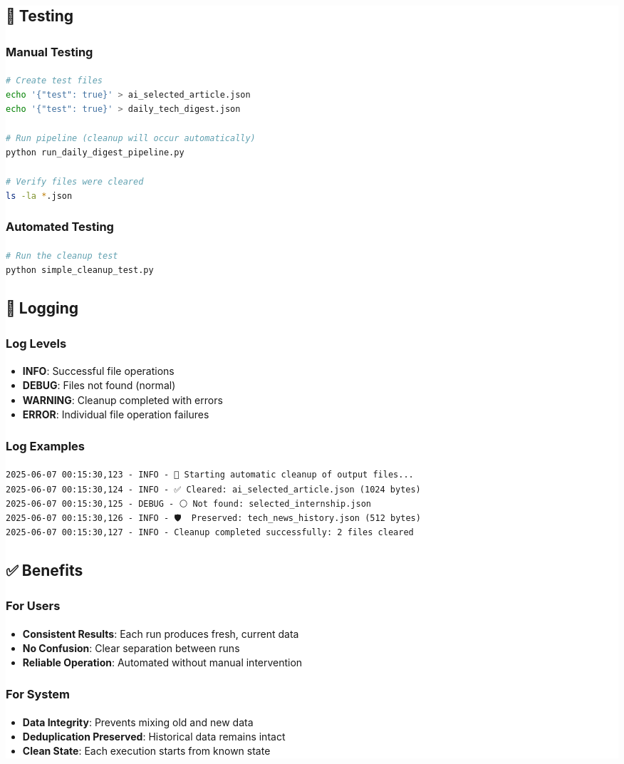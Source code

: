 ## 🧪 Testing

### Manual Testing
```bash
# Create test files
echo '{"test": true}' > ai_selected_article.json
echo '{"test": true}' > daily_tech_digest.json

# Run pipeline (cleanup will occur automatically)
python run_daily_digest_pipeline.py

# Verify files were cleared
ls -la *.json
```

### Automated Testing
```bash
# Run the cleanup test
python simple_cleanup_test.py
```

## 📝 Logging

### Log Levels
- **INFO**: Successful file operations
- **DEBUG**: Files not found (normal)
- **WARNING**: Cleanup completed with errors
- **ERROR**: Individual file operation failures

### Log Examples
```
2025-06-07 00:15:30,123 - INFO - 🧹 Starting automatic cleanup of output files...
2025-06-07 00:15:30,124 - INFO - ✅ Cleared: ai_selected_article.json (1024 bytes)
2025-06-07 00:15:30,125 - DEBUG - ⚪ Not found: selected_internship.json
2025-06-07 00:15:30,126 - INFO - 🛡️  Preserved: tech_news_history.json (512 bytes)
2025-06-07 00:15:30,127 - INFO - Cleanup completed successfully: 2 files cleared
```

## ✅ Benefits

### For Users
- **Consistent Results**: Each run produces fresh, current data
- **No Confusion**: Clear separation between runs
- **Reliable Operation**: Automated without manual intervention

### For System
- **Data Integrity**: Prevents mixing old and new data
- **Deduplication Preserved**: Historical data remains intact
- **Clean State**: Each execution starts from known state
